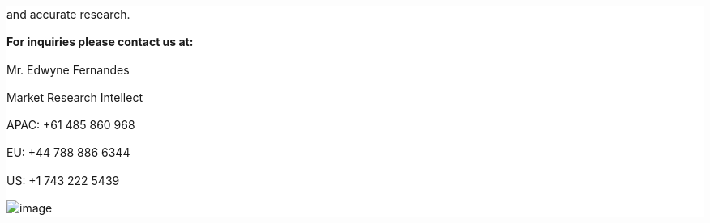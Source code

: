 and accurate research.</span></p><p><strong>For inquiries please contact us at:</strong></p><p>Mr. Edwyne Fernandes</p><p>Market Research Intellect</p><p>APAC: +61 485 860 968</p><p>EU: +44 788 886 6344</p><p>US: +1 743 222 5439</p>
![image](https://github.com/user-attachments/assets/a23e7201-79bc-4222-9c5f-4fb4fd21da93)
